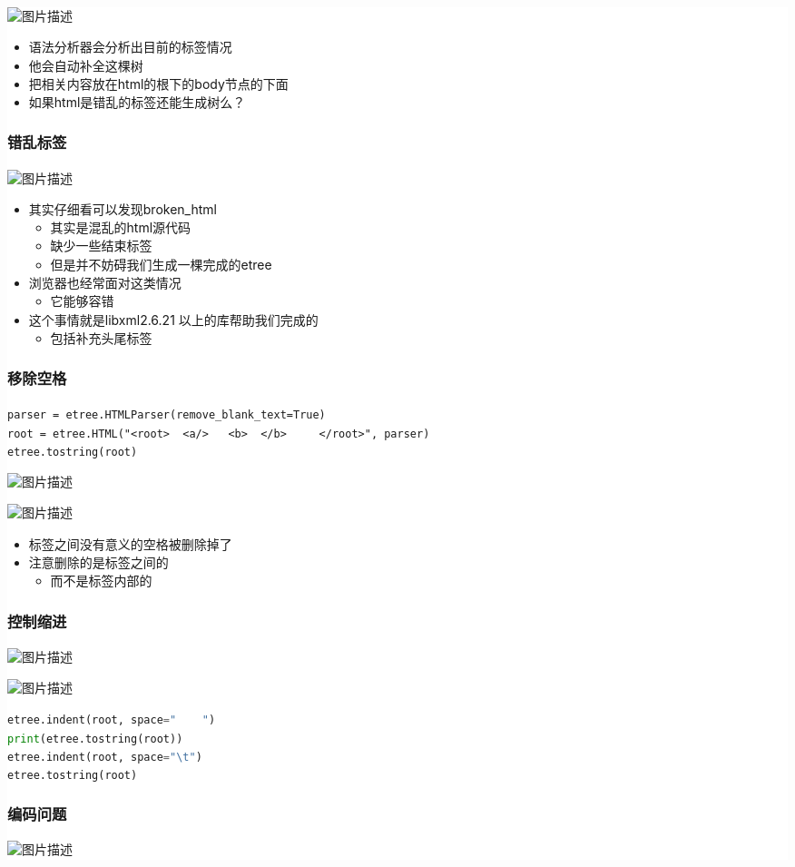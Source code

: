 ![图片描述](https://doc.shiyanlou.com/courses/uid1190679-20210901-1630504739828)

- 语法分析器会分析出目前的标签情况
- 他会自动补全这棵树
- 把相关内容放在html的根下的body节点的下面
- 如果html是错乱的标签还能生成树么？

### 错乱标签

![图片描述](https://doc.shiyanlou.com/courses/uid1190679-20211017-1634436427443)

- 其实仔细看可以发现broken_html 
	- 其实是混乱的html源代码
	- 缺少一些结束标签
	- 但是并不妨碍我们生成一棵完成的etree
- 浏览器也经常面对这类情况
	- 它能够容错
- 这个事情就是libxml2.6.21 以上的库帮助我们完成的
	- 包括补充头尾标签

### 移除空格

```
parser = etree.HTMLParser(remove_blank_text=True)
root = etree.HTML("<root>  <a/>   <b>  </b>     </root>", parser)
etree.tostring(root)
```

![图片描述](https://doc.shiyanlou.com/courses/uid1190679-20210901-1630504914540)

![图片描述](https://doc.shiyanlou.com/courses/uid1190679-20210901-1630505103633)

- 标签之间没有意义的空格被删除掉了
- 注意删除的是标签之间的
	- 而不是标签内部的

### 控制缩进

![图片描述](https://doc.shiyanlou.com/courses/uid1190679-20210901-1630505528348)

![图片描述](https://doc.shiyanlou.com/courses/uid1190679-20210901-1630505481176)

```python
etree.indent(root, space="    ")
print(etree.tostring(root))
etree.indent(root, space="\t")
etree.tostring(root)
```

### 编码问题

![图片描述](https://doc.shiyanlou.com/courses/uid1190679-20210901-1630466274184)
